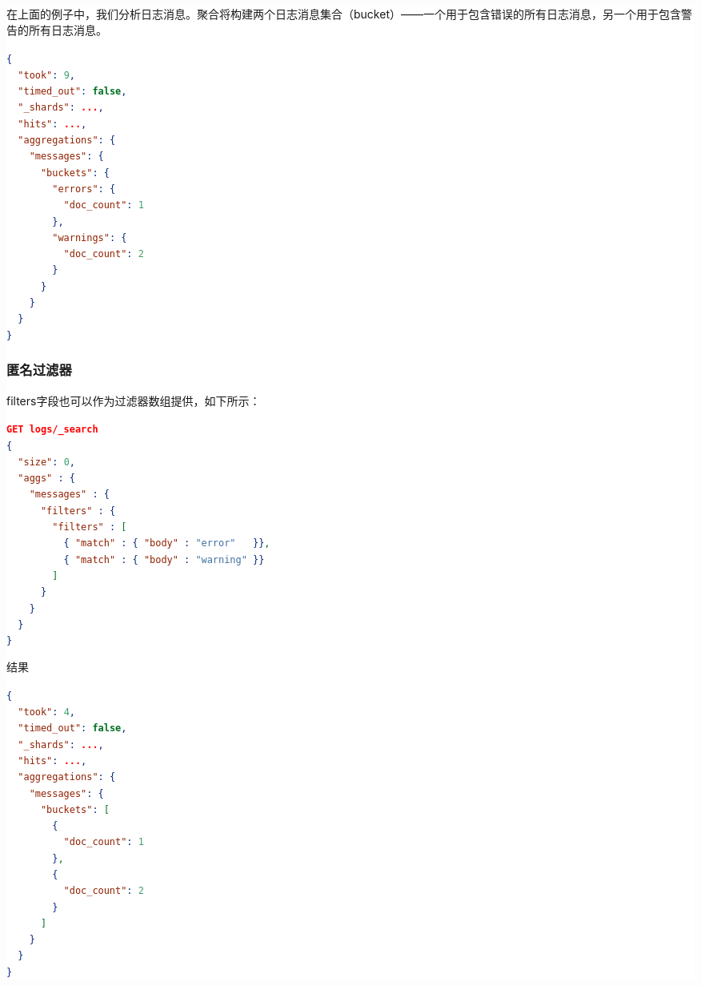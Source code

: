 在上面的例子中，我们分析日志消息。聚合将构建两个日志消息集合（bucket）——一个用于包含错误的所有日志消息，另一个用于包含警告的所有日志消息。

```json
{
  "took": 9,
  "timed_out": false,
  "_shards": ...,
  "hits": ...,
  "aggregations": {
    "messages": {
      "buckets": {
        "errors": {
          "doc_count": 1
        },
        "warnings": {
          "doc_count": 2
        }
      }
    }
  }
}
```

### 匿名过滤器

filters字段也可以作为过滤器数组提供，如下所示：

```json
GET logs/_search
{
  "size": 0,
  "aggs" : {
    "messages" : {
      "filters" : {
        "filters" : [
          { "match" : { "body" : "error"   }},
          { "match" : { "body" : "warning" }}
        ]
      }
    }
  }
}
```

结果

```json
{
  "took": 4,
  "timed_out": false,
  "_shards": ...,
  "hits": ...,
  "aggregations": {
    "messages": {
      "buckets": [
        {
          "doc_count": 1
        },
        {
          "doc_count": 2
        }
      ]
    }
  }
}
```
